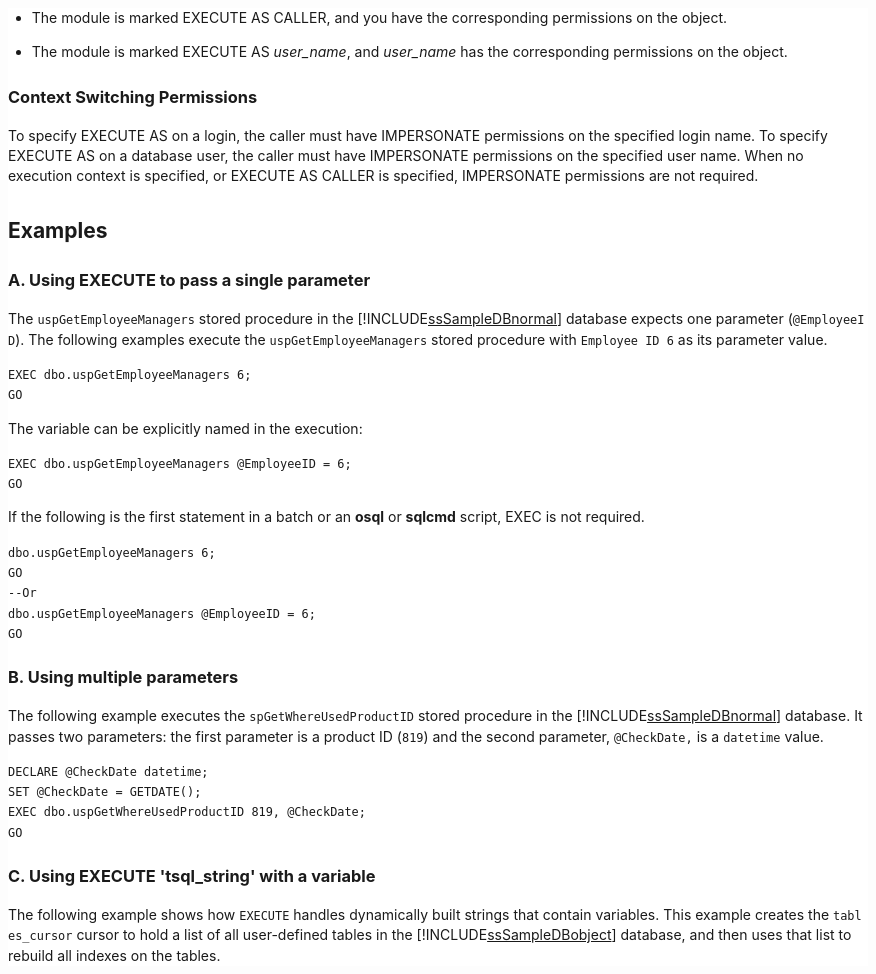 -   The module is marked EXECUTE AS CALLER, and you have the corresponding permissions on the object.  
  
-   The module is marked EXECUTE AS *user_name*, and *user_name* has the corresponding permissions on the object.  
  
### Context Switching Permissions  
 To specify EXECUTE AS on a login, the caller must have IMPERSONATE permissions on the specified login name. To specify EXECUTE AS on a database user, the caller must have IMPERSONATE permissions on the specified user name. When no execution context is specified, or EXECUTE AS CALLER is specified, IMPERSONATE permissions are not required.  
  
## Examples  
  
### A. Using EXECUTE to pass a single parameter  
 The `uspGetEmployeeManagers` stored procedure in the [!INCLUDE[ssSampleDBnormal](../../includes/sssampledbnormal-md.md)] database expects one parameter (`@EmployeeID`). The following examples execute the `uspGetEmployeeManagers` stored procedure with `Employee ID 6` as its parameter value.  
  
```  
EXEC dbo.uspGetEmployeeManagers 6;  
GO  
```  
  
 The variable can be explicitly named in the execution:  
  
```  
EXEC dbo.uspGetEmployeeManagers @EmployeeID = 6;  
GO  
```  
  
 If the following is the first statement in a batch or an **osql** or **sqlcmd** script, EXEC is not required.  
  
```  
dbo.uspGetEmployeeManagers 6;  
GO  
--Or  
dbo.uspGetEmployeeManagers @EmployeeID = 6;  
GO  
```  
  
### B. Using multiple parameters  
 The following example executes the `spGetWhereUsedProductID` stored procedure in the [!INCLUDE[ssSampleDBnormal](../../includes/sssampledbnormal-md.md)] database. It passes two parameters: the first parameter is a product ID (`819`) and the second parameter, `@CheckDate,` is a `datetime` value.  
  
```  
DECLARE @CheckDate datetime;  
SET @CheckDate = GETDATE();  
EXEC dbo.uspGetWhereUsedProductID 819, @CheckDate;  
GO  
```  
  
### C. Using EXECUTE 'tsql_string' with a variable  
 The following example shows how `EXECUTE` handles dynamically built strings that contain variables. This example creates the `tables_cursor` cursor to hold a list of all user-defined tables in the [!INCLUDE[ssSampleDBobject](../../includes/sssampledbobject-md.md)] database, and then uses that list to rebuild all indexes on the tables.  
  
